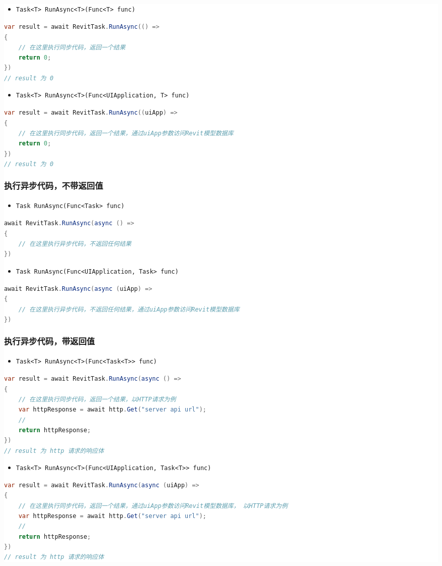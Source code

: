 * `Task<T> RunAsync<T>(Func<T> func)`
```csharp
var result = await RevitTask.RunAsync(() =>
{
    // 在这里执行同步代码，返回一个结果
    return 0;
})
// result 为 0
```
* `Task<T> RunAsync<T>(Func<UIApplication, T> func)`
```csharp
var result = await RevitTask.RunAsync((uiApp) =>
{
    // 在这里执行同步代码，返回一个结果，通过uiApp参数访问Revit模型数据库
    return 0;
})
// result 为 0
```
### 执行异步代码，不带返回值
* `Task RunAsync(Func<Task> func)`
```csharp
await RevitTask.RunAsync(async () =>
{
    // 在这里执行异步代码，不返回任何结果
})
```
* `Task RunAsync(Func<UIApplication, Task> func)`
```csharp
await RevitTask.RunAsync(async (uiApp) =>
{
    // 在这里执行异步代码，不返回任何结果，通过uiApp参数访问Revit模型数据库
})
```
### 执行异步代码，带返回值
* `Task<T> RunAsync<T>(Func<Task<T>> func)`
```csharp
var result = await RevitTask.RunAsync(async () =>
{
    // 在这里执行同步代码，返回一个结果，以HTTP请求为例
    var httpResponse = await http.Get("server api url");
    //
    return httpResponse;
})
// result 为 http 请求的响应体
```
* `Task<T> RunAsync<T>(Func<UIApplication, Task<T>> func)`
```csharp
var result = await RevitTask.RunAsync(async (uiApp) =>
{
    // 在这里执行同步代码，返回一个结果，通过uiApp参数访问Revit模型数据库， 以HTTP请求为例
    var httpResponse = await http.Get("server api url");
    //
    return httpResponse;
})
// result 为 http 请求的响应体
```

